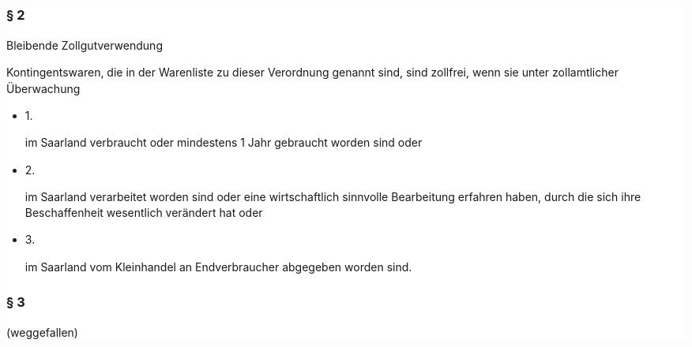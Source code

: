 </div>

</div>

<span id="BJNR006340963BJNE000300319.html"></span>

### § 2  
Bleibende Zollgutverwendung

<div>

<div class="jnhtml">

<div>

<div class="jurAbsatz">

Kontingentswaren, die in der Warenliste zu dieser Verordnung genannt
sind, sind zollfrei, wenn sie unter zollamtlicher Überwachung

  - 1\.
    
    <div style="">
    
    im Saarland verbraucht oder mindestens 1 Jahr gebraucht worden sind
    oder
    
    </div>

  - 2\.
    
    <div style="">
    
    im Saarland verarbeitet worden sind oder eine wirtschaftlich
    sinnvolle Bearbeitung erfahren haben, durch die sich ihre
    Beschaffenheit wesentlich verändert hat oder
    
    </div>

  - 3\.
    
    <div style="">
    
    im Saarland vom Kleinhandel an Endverbraucher abgegeben worden sind.
    
    </div>

</div>

</div>

</div>

</div>

<span id="BJNR006340963BJNE000401140.html"></span>

### § 3  
(weggefallen)

<span id="BJNR006340963BJNE000500319.html"></span>
